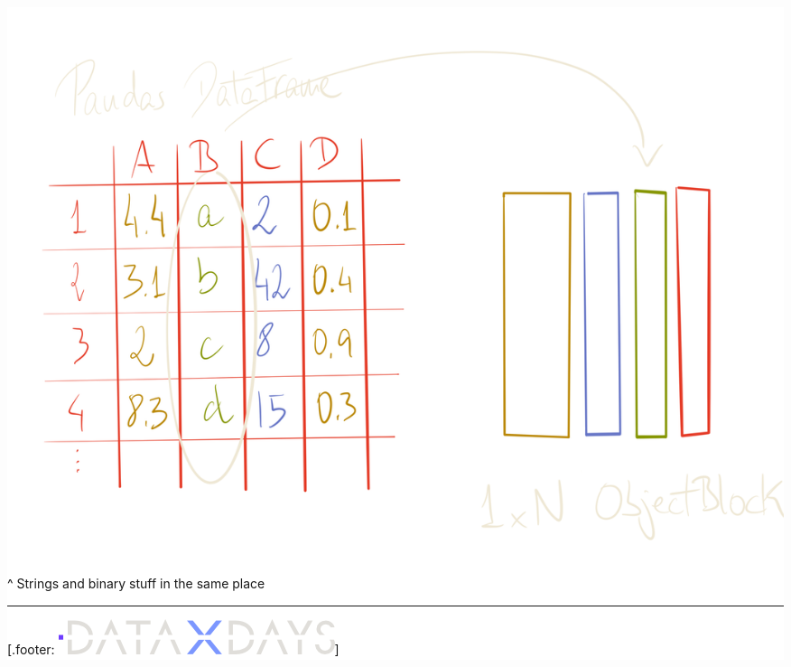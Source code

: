 ![fit](Images/Pandas_DataFrame-4.png)

^ Strings and binary stuff in the same place

---

[.footer: ![left](images/dataxdayslogo.png)]

